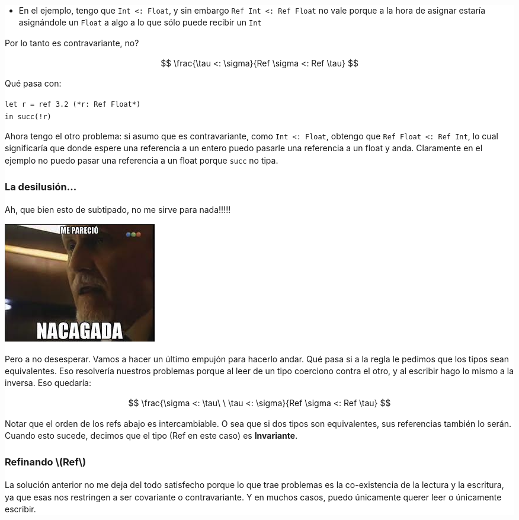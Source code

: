- En el ejemplo, tengo que `Int <: Float`, y sin embargo `Ref Int <: Ref Float`
  no vale porque a la hora de asignar estaría asignándole un `Float` a algo a
  lo que sólo puede recibir un `Int`

Por lo tanto es contravariante, no?

$$
\frac{\tau <: \sigma}{Ref \sigma <: Ref \tau}
$$

Qué pasa con:

```
let r = ref 3.2 (*r: Ref Float*)
in succ(!r)
```

Ahora tengo el otro problema: si asumo que es contravariante, como `Int <:
Float`, obtengo que `Ref Float <: Ref Int`, lo cual significaría que donde
espere una referencia a un entero puedo pasarle una referencia a un float y
anda. Claramente en el ejemplo no puedo pasar una referencia a un float porque
`succ` no tipa.

### La desilusión...

Ah, que bien esto de subtipado, no me sirve para nada!!!!!

![](./img/nacagada.png#center)

Pero a no desesperar. Vamos a hacer un último empujón para hacerlo andar. Qué
pasa si a la regla le pedimos que los tipos sean equivalentes. Eso resolvería
nuestros problemas porque al leer de un tipo coerciono contra el otro, y al
escribir hago lo mismo a la inversa. Eso quedaría:

$$
\frac{\sigma <: \tau\ \ \tau <: \sigma}{Ref \sigma <: Ref \tau}
$$

Notar que el orden de los refs abajo es intercambiable. O sea que si dos tipos
son equivalentes, sus referencias también lo serán. Cuando esto sucede, decimos
que el tipo (Ref en este caso) es **Invariante**.

### Refinando \\(Ref\\)

La solución anterior no me deja del todo satisfecho porque lo que trae
problemas es la co-existencia de la lectura y la escritura, ya que esas nos
restringen a ser covariante o contravariante. Y en muchos casos, puedo
únicamente querer leer o únicamente escribir.
